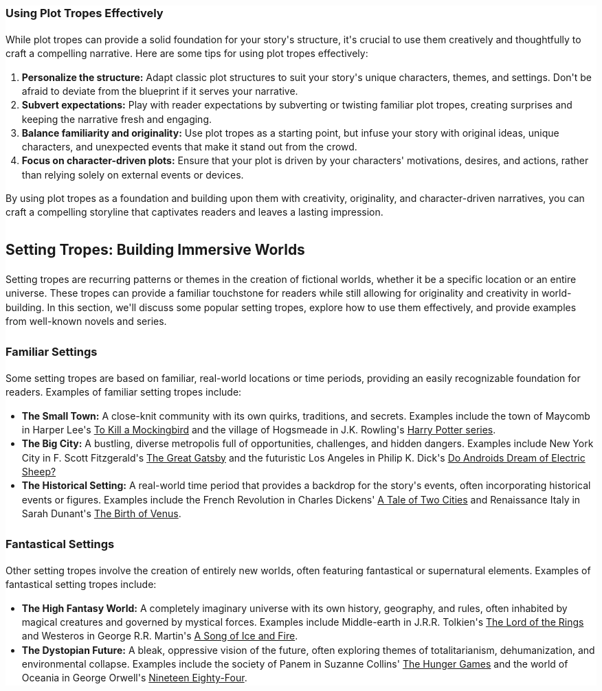 </ul>
<h3 id="using-plot-tropes-effectively">Using Plot Tropes Effectively</h3>
<p>While plot tropes can provide a solid foundation for your story's structure, it's crucial to use them creatively and thoughtfully to craft a compelling narrative. Here are some tips for using plot tropes effectively:</p>
<ol>
  <li><strong>Personalize the structure:</strong> Adapt classic plot structures to suit your story's unique characters, themes, and settings. Don't be afraid to deviate from the blueprint if it serves your narrative.</li>
  <li><strong>Subvert expectations:</strong> Play with reader expectations by subverting or twisting familiar plot tropes, creating surprises and keeping the narrative fresh and engaging.</li>
  <li><strong>Balance familiarity and originality:</strong> Use plot tropes as a starting point, but infuse your story with original ideas, unique characters, and unexpected events that make it stand out from the crowd.</li>
  <li><strong>Focus on character-driven plots:</strong> Ensure that your plot is driven by your characters' motivations, desires, and actions, rather than relying solely on external events or devices.</li>
</ol>
<p>By using plot tropes as a foundation and building upon them with creativity, originality, and character-driven narratives, you can craft a compelling storyline that captivates readers and leaves a lasting impression.</p>


<h2 id="setting-tropes">Setting Tropes: Building Immersive Worlds</h2>
<p>Setting tropes are recurring patterns or themes in the creation of fictional worlds, whether it be a specific location or an entire universe. These tropes can provide a familiar touchstone for readers while still allowing for originality and creativity in world-building. In this section, we'll discuss some popular setting tropes, explore how to use them effectively, and provide examples from well-known novels and series.</p>
<h3 id="familiar-settings">Familiar Settings</h3>
<p>Some setting tropes are based on familiar, real-world locations or time periods, providing an easily recognizable foundation for readers. Examples of familiar setting tropes include:</p>
<ul>
  <li><strong>The Small Town:</strong> A close-knit community with its own quirks, traditions, and secrets. Examples include the town of Maycomb in Harper Lee's <a href="https://en.wikipedia.org/wiki/To_Kill_a_Mockingbird">To Kill a Mockingbird</a> and the village of Hogsmeade in J.K. Rowling's <a href="https://en.wikipedia.org/wiki/Harry_Potter">Harry Potter series</a>.</li>
  <li><strong>The Big City:</strong> A bustling, diverse metropolis full of opportunities, challenges, and hidden dangers. Examples include New York City in F. Scott Fitzgerald's <a href="https://en.wikipedia.org/wiki/The_Great_Gatsby">The Great Gatsby</a> and the futuristic Los Angeles in Philip K. Dick's <a href="https://en.wikipedia.org/wiki/Do_Androids_Dream_of_Electric_Sheep%3F">Do Androids Dream of Electric Sheep?</a></li>
  <li><strong>The Historical Setting:</strong> A real-world time period that provides a backdrop for the story's events, often incorporating historical events or figures. Examples include the French Revolution in Charles Dickens' <a href="https://en.wikipedia.org/wiki/A_Tale_of_Two_Cities">A Tale of Two Cities</a> and Renaissance Italy in Sarah Dunant's <a href="https://en.wikipedia.org/wiki/The_Birth_of_Venus_(novel)">The Birth of Venus</a>.</li>
</ul>
<h3 id="fantastical-settings">Fantastical Settings</h3>
<p>Other setting tropes involve the creation of entirely new worlds, often featuring fantastical or supernatural elements. Examples of fantastical setting tropes include:</p>
<ul>
  <li><strong>The High Fantasy World:</strong> A completely imaginary universe with its own history, geography, and rules, often inhabited by magical creatures and governed by mystical forces. Examples include Middle-earth in J.R.R. Tolkien's <a href="https://en.wikipedia.org/wiki/The_Lord_of_the_Rings">The Lord of the Rings</a> and Westeros in George R.R. Martin's <a href="https://en.wikipedia.org/wiki/A_Song_of_Ice_and_Fire">A Song of Ice and Fire</a>.</li>
  <li><strong>The Dystopian Future:</strong> A bleak, oppressive vision of the future, often exploring themes of totalitarianism, dehumanization, and environmental collapse. Examples include the society of Panem in Suzanne Collins' <a href="https://en.wikipedia.org/wiki/The_Hunger_Games">The Hunger Games</a> and the world of Oceania in George Orwell's <a href="https://en.wikipedia.org/wiki/Nineteen_Eighty-Four">Nineteen Eighty-Four</a>.</li>